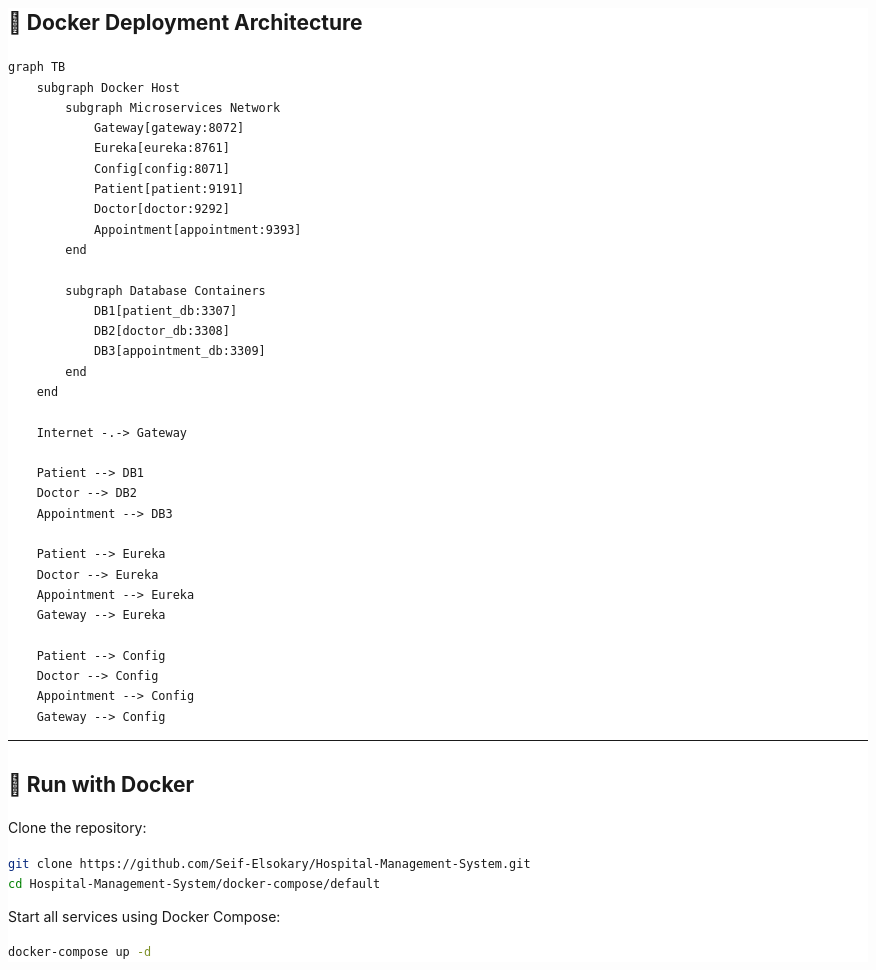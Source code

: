 
## 🐳 Docker Deployment Architecture

```mermaid
graph TB
    subgraph Docker Host
        subgraph Microservices Network
            Gateway[gateway:8072]
            Eureka[eureka:8761]
            Config[config:8071]
            Patient[patient:9191]
            Doctor[doctor:9292]
            Appointment[appointment:9393]
        end
        
        subgraph Database Containers
            DB1[patient_db:3307]
            DB2[doctor_db:3308]
            DB3[appointment_db:3309]
        end
    end
    
    Internet -.-> Gateway
    
    Patient --> DB1
    Doctor --> DB2
    Appointment --> DB3
    
    Patient --> Eureka
    Doctor --> Eureka
    Appointment --> Eureka
    Gateway --> Eureka
    
    Patient --> Config
    Doctor --> Config
    Appointment --> Config
    Gateway --> Config
```

---

## 🐳 Run with Docker

Clone the repository:

```bash
git clone https://github.com/Seif-Elsokary/Hospital-Management-System.git
cd Hospital-Management-System/docker-compose/default
```

Start all services using Docker Compose:

```bash
docker-compose up -d
```
